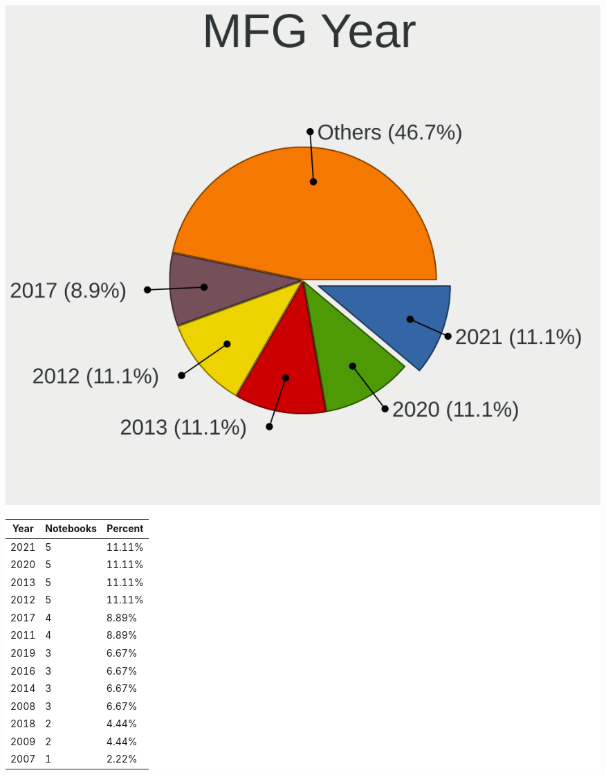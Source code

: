 ![MFG Year](./images/pie_chart/node_year.svg)


| Year | Notebooks | Percent |
|------|-----------|---------|
| 2021 | 5         | 11.11%  |
| 2020 | 5         | 11.11%  |
| 2013 | 5         | 11.11%  |
| 2012 | 5         | 11.11%  |
| 2017 | 4         | 8.89%   |
| 2011 | 4         | 8.89%   |
| 2019 | 3         | 6.67%   |
| 2016 | 3         | 6.67%   |
| 2014 | 3         | 6.67%   |
| 2008 | 3         | 6.67%   |
| 2018 | 2         | 4.44%   |
| 2009 | 2         | 4.44%   |
| 2007 | 1         | 2.22%   |

